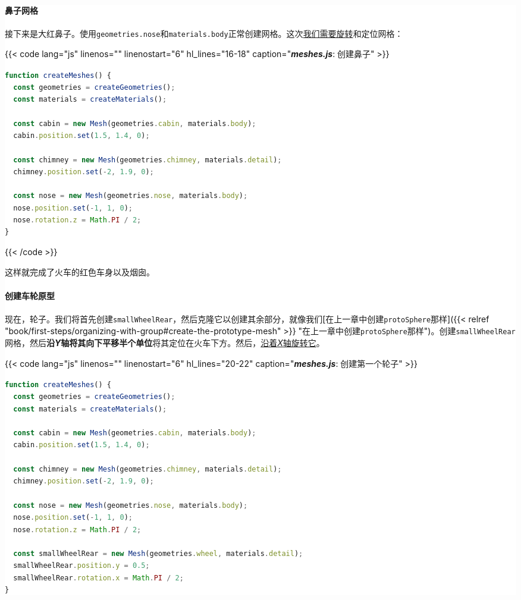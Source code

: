 #### 鼻子网格

接下来是大红鼻子。使用`geometries.nose`和`materials.body`正常创建网格。这次[我们需要旋转](#working-with-rotations)和定位网格：

{{< code lang="js" linenos="" linenostart="6" hl_lines="16-18" caption="_**meshes.js**_: 创建鼻子" >}}

```js
function createMeshes() {
  const geometries = createGeometries();
  const materials = createMaterials();

  const cabin = new Mesh(geometries.cabin, materials.body);
  cabin.position.set(1.5, 1.4, 0);

  const chimney = new Mesh(geometries.chimney, materials.detail);
  chimney.position.set(-2, 1.9, 0);

  const nose = new Mesh(geometries.nose, materials.body);
  nose.position.set(-1, 1, 0);
  nose.rotation.z = Math.PI / 2;
}
```

{{< /code >}}

这样就完成了火车的红色车身以及烟囱。

#### 创建车轮原型

现在，轮子。我们将首先创建`smallWheelRear`，然后克隆它以创建其余部分，就像我们[在上一章中创建`protoSphere`那样]({{< relref "book/first-steps/organizing-with-group#create-the-prototype-mesh" >}} "在上一章中创建`protoSphere`那样")。创建`smallWheelRear`网格，然后**沿$Y$轴将其向下平移半个单位**将其定位在火车下方。然后，[沿着$X$轴旋转它](#working-with-rotations)。

{{< code lang="js" linenos="" linenostart="6" hl_lines="20-22" caption="_**meshes.js**_: 创建第一个轮子" >}}

```js
function createMeshes() {
  const geometries = createGeometries();
  const materials = createMaterials();

  const cabin = new Mesh(geometries.cabin, materials.body);
  cabin.position.set(1.5, 1.4, 0);

  const chimney = new Mesh(geometries.chimney, materials.detail);
  chimney.position.set(-2, 1.9, 0);

  const nose = new Mesh(geometries.nose, materials.body);
  nose.position.set(-1, 1, 0);
  nose.rotation.z = Math.PI / 2;

  const smallWheelRear = new Mesh(geometries.wheel, materials.detail);
  smallWheelRear.position.y = 0.5;
  smallWheelRear.rotation.x = Math.PI / 2;
}
```
